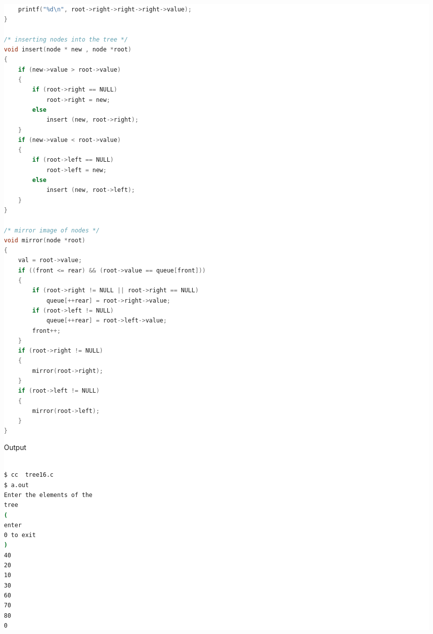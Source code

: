 ```c
    printf("%d\n", root->right->right->right->value);
}

/* inserting nodes into the tree */
void insert(node * new , node *root) 
{ 
    if (new->value > root->value) 
    {     
        if (root->right == NULL) 
            root->right = new; 
        else 
            insert (new, root->right); 
    } 
    if (new->value < root->value) 
    {     
        if (root->left == NULL) 
            root->left = new; 
        else 
            insert (new, root->left); 
    }     
}

/* mirror image of nodes */
void mirror(node *root)
{
    val = root->value;
    if ((front <= rear) && (root->value == queue[front])) 
    {
        if (root->right != NULL || root->right == NULL)
            queue[++rear] = root->right->value;
        if (root->left != NULL)
            queue[++rear] = root->left->value;
        front++;
    }
    if (root->right != NULL)
    {
        mirror(root->right);
    }
    if (root->left != NULL)
    {
        mirror(root->left);
    }
}
```

 Output 
```bash

$ cc  tree16.c
$ a.out
Enter the elements of the 
tree
(
enter 
0 to exit
)
40
20
10
30
60
70
80
0
```